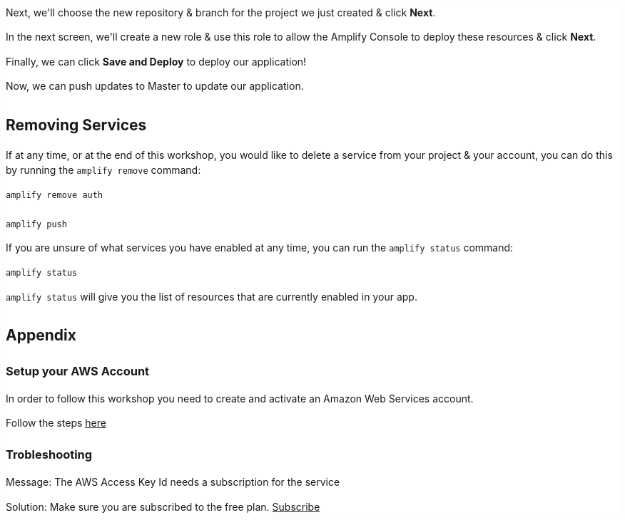 Next, we'll choose the new repository & branch for the project we just created & click __Next__.

In the next screen, we'll create a new role & use this role to allow the Amplify Console to deploy these resources & click __Next__.

Finally, we can click __Save and Deploy__ to deploy our application!

Now, we can push updates to Master to update our application.


## Removing Services

If at any time, or at the end of this workshop, you would like to delete a service from your project & your account, you can do this by running the `amplify remove` command:

```sh
amplify remove auth

amplify push
```

If you are unsure of what services you have enabled at any time, you can run the `amplify status` command:

```sh
amplify status
```

`amplify status` will give you the list of resources that are currently enabled in your app.


## Appendix

### Setup your AWS Account

In order to follow this workshop you need to create and activate an Amazon Web Services account. 

Follow the steps [here](https://aws.amazon.com/premiumsupport/knowledge-center/create-and-activate-aws-account)

### Trobleshooting

Message: The AWS Access Key Id needs a subscription for the service

Solution: Make sure you are subscribed to the free plan. [Subscribe](https://portal.aws.amazon.com/billing/signup?type=resubscribe#/resubscribed)